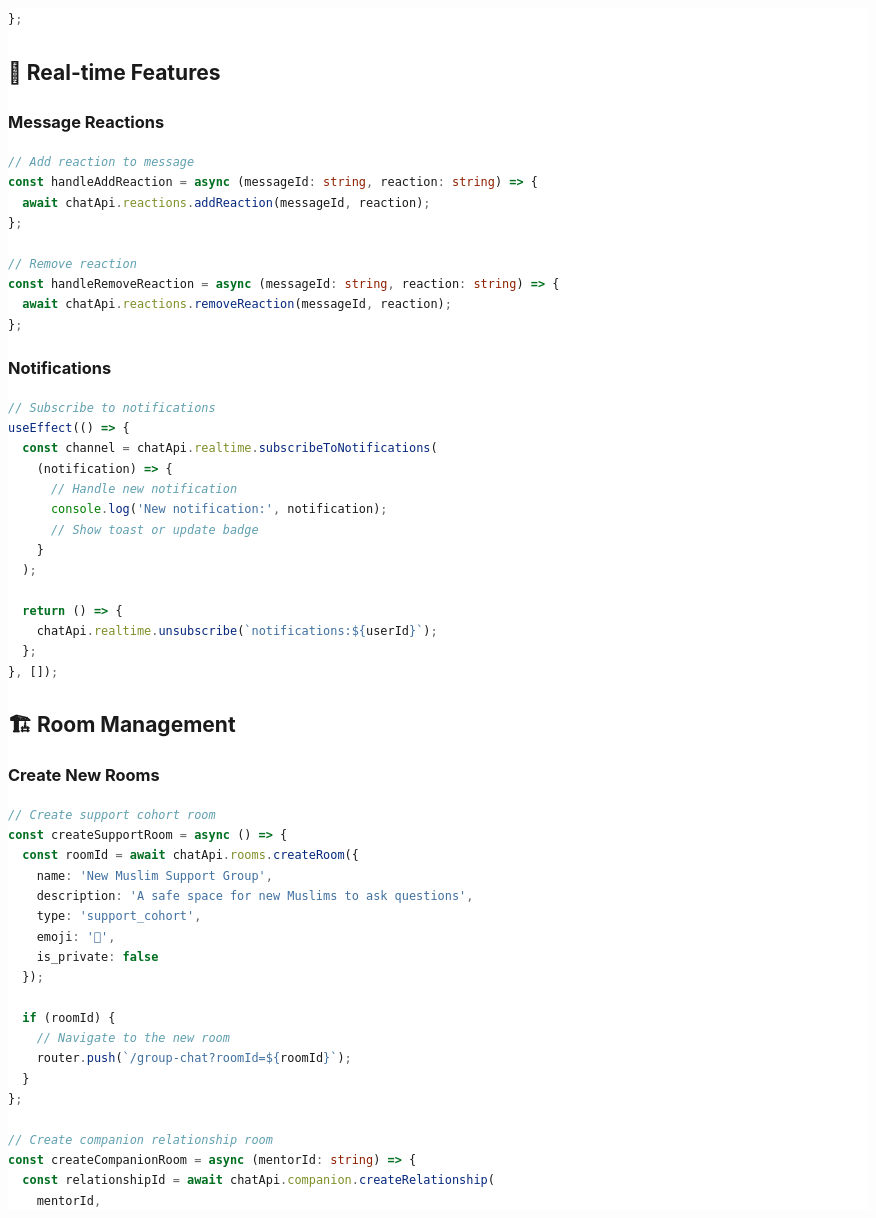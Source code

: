 ```typescript
};
```

## 🔄 Real-time Features

### Message Reactions

```typescript
// Add reaction to message
const handleAddReaction = async (messageId: string, reaction: string) => {
  await chatApi.reactions.addReaction(messageId, reaction);
};

// Remove reaction
const handleRemoveReaction = async (messageId: string, reaction: string) => {
  await chatApi.reactions.removeReaction(messageId, reaction);
};
```

### Notifications

```typescript
// Subscribe to notifications
useEffect(() => {
  const channel = chatApi.realtime.subscribeToNotifications(
    (notification) => {
      // Handle new notification
      console.log('New notification:', notification);
      // Show toast or update badge
    }
  );

  return () => {
    chatApi.realtime.unsubscribe(`notifications:${userId}`);
  };
}, []);
```

## 🏗️ Room Management

### Create New Rooms

```typescript
// Create support cohort room
const createSupportRoom = async () => {
  const roomId = await chatApi.rooms.createRoom({
    name: 'New Muslim Support Group',
    description: 'A safe space for new Muslims to ask questions',
    type: 'support_cohort',
    emoji: '🤝',
    is_private: false
  });
  
  if (roomId) {
    // Navigate to the new room
    router.push(`/group-chat?roomId=${roomId}`);
  }
};

// Create companion relationship room
const createCompanionRoom = async (mentorId: string) => {
  const relationshipId = await chatApi.companion.createRelationship(
    mentorId,
```